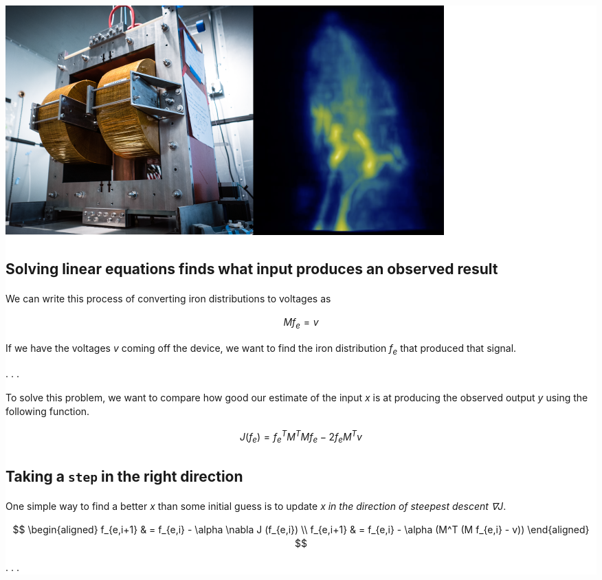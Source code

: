 ![](fig/mpi.png)


Solving linear equations finds what input produces an observed result
---------------------------------------------------------------------

We can write this process of converting iron distributions to voltages as

$$
M f_e = v
$$

If we have the voltages $v$ coming off the device, we want to find the iron
distribution $f_e$ that produced that signal.

. . .

To solve this problem, we want to compare how good our estimate of the input
$x$ is at producing the observed output $y$ using the following function.

$$
J(f_e) = f_e^T M^T M f_e - 2 f_e M^T v
$$


Taking a `step` in the right direction
--------------------------------------

One simple way to find a better $x$ than some initial guess is to update $x$
_in the direction of steepest descent $\nabla J$_.

$$
\begin{aligned}
f_{e,i+1} & = f_{e,i} - \alpha \nabla J (f_{e,i}) \\
f_{e,i+1} & = f_{e,i} - \alpha (M^T (M f_{e,i} - v))
\end{aligned}
$$

. . .
